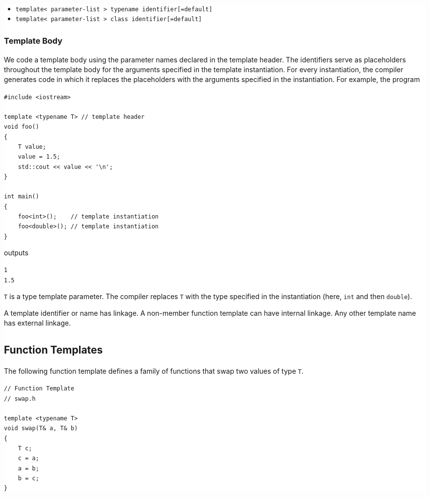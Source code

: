 - `template< parameter-list > typename identifier[=default]`
- `template< parameter-list > class identifier[=default]`

### Template Body [​](https://advoop.sdds.ca/C-Class-Relationships/class-templates\#template-body "Direct link to heading")

We code a template body using the parameter names declared in the template header. The identifiers serve as placeholders throughout the template body for the arguments specified in the template instantiation. For every instantiation, the compiler generates code in which it replaces the placeholders with the arguments specified in the instantiation. For example, the program

```codeBlockLines_e6Vv
#include <iostream>

template <typename T> // template header
void foo()
{
    T value;
    value = 1.5;
    std::cout << value << '\n';
}

int main()
{
    foo<int>();    // template instantiation
    foo<double>(); // template instantiation
}

```

outputs

```codeBlockLines_e6Vv
1
1.5

```

`T` is a type template parameter. The compiler replaces `T` with the type specified in the instantiation (here, `int` and then `double`).

A template identifier or name has linkage. A non-member function template can have internal linkage. Any other template name has external linkage.

## Function Templates [​](https://advoop.sdds.ca/C-Class-Relationships/class-templates\#function-templates "Direct link to heading")

The following function template defines a family of functions that swap two values of type `T`.

```codeBlockLines_e6Vv
// Function Template
// swap.h

template <typename T>
void swap(T& a, T& b)
{
    T c;
    c = a;
    a = b;
    b = c;
}

```
